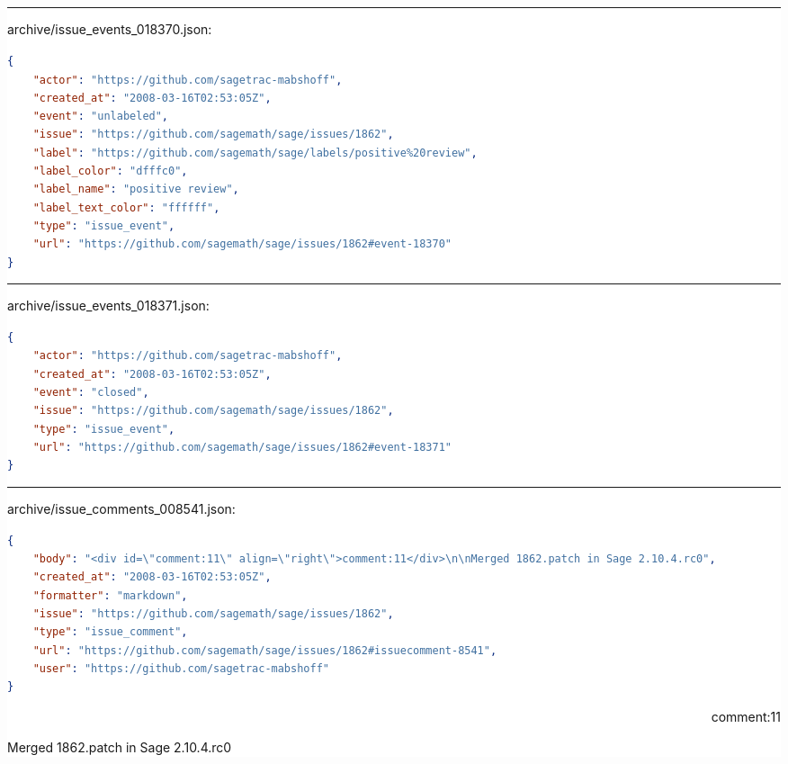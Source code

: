 

---

archive/issue_events_018370.json:
```json
{
    "actor": "https://github.com/sagetrac-mabshoff",
    "created_at": "2008-03-16T02:53:05Z",
    "event": "unlabeled",
    "issue": "https://github.com/sagemath/sage/issues/1862",
    "label": "https://github.com/sagemath/sage/labels/positive%20review",
    "label_color": "dfffc0",
    "label_name": "positive review",
    "label_text_color": "ffffff",
    "type": "issue_event",
    "url": "https://github.com/sagemath/sage/issues/1862#event-18370"
}
```



---

archive/issue_events_018371.json:
```json
{
    "actor": "https://github.com/sagetrac-mabshoff",
    "created_at": "2008-03-16T02:53:05Z",
    "event": "closed",
    "issue": "https://github.com/sagemath/sage/issues/1862",
    "type": "issue_event",
    "url": "https://github.com/sagemath/sage/issues/1862#event-18371"
}
```



---

archive/issue_comments_008541.json:
```json
{
    "body": "<div id=\"comment:11\" align=\"right\">comment:11</div>\n\nMerged 1862.patch in Sage 2.10.4.rc0",
    "created_at": "2008-03-16T02:53:05Z",
    "formatter": "markdown",
    "issue": "https://github.com/sagemath/sage/issues/1862",
    "type": "issue_comment",
    "url": "https://github.com/sagemath/sage/issues/1862#issuecomment-8541",
    "user": "https://github.com/sagetrac-mabshoff"
}
```

<div id="comment:11" align="right">comment:11</div>

Merged 1862.patch in Sage 2.10.4.rc0
